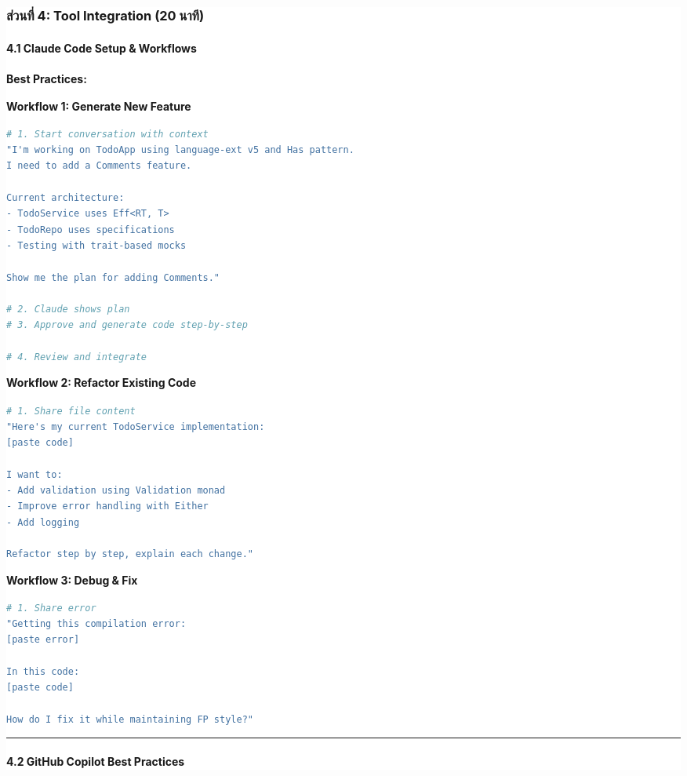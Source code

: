 
### ส่วนที่ 4: Tool Integration (20 นาที)

#### 4.1 Claude Code Setup & Workflows

**Best Practices:**

**Workflow 1: Generate New Feature**
```bash
# 1. Start conversation with context
"I'm working on TodoApp using language-ext v5 and Has pattern.
I need to add a Comments feature.

Current architecture:
- TodoService uses Eff<RT, T>
- TodoRepo uses specifications
- Testing with trait-based mocks

Show me the plan for adding Comments."

# 2. Claude shows plan
# 3. Approve and generate code step-by-step

# 4. Review and integrate
```

**Workflow 2: Refactor Existing Code**
```bash
# 1. Share file content
"Here's my current TodoService implementation:
[paste code]

I want to:
- Add validation using Validation monad
- Improve error handling with Either
- Add logging

Refactor step by step, explain each change."
```

**Workflow 3: Debug & Fix**
```bash
# 1. Share error
"Getting this compilation error:
[paste error]

In this code:
[paste code]

How do I fix it while maintaining FP style?"
```

---

#### 4.2 GitHub Copilot Best Practices
